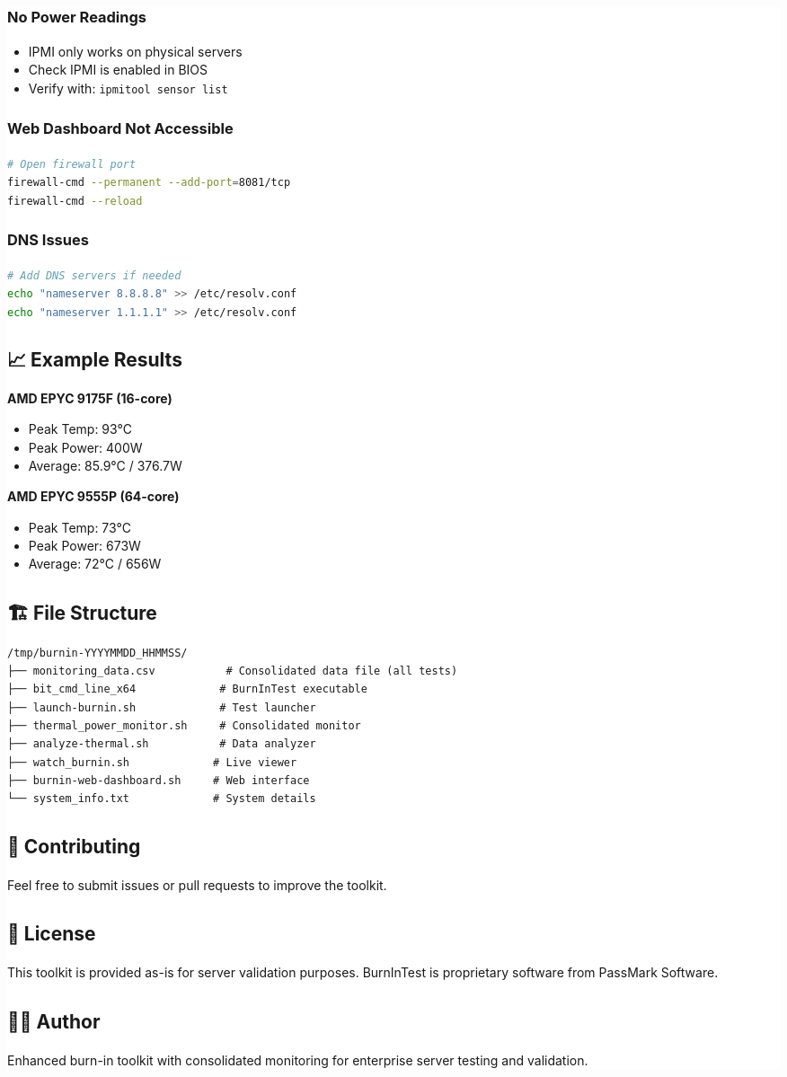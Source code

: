 ### No Power Readings
- IPMI only works on physical servers
- Check IPMI is enabled in BIOS
- Verify with: `ipmitool sensor list`

### Web Dashboard Not Accessible
```bash
# Open firewall port
firewall-cmd --permanent --add-port=8081/tcp
firewall-cmd --reload
```

### DNS Issues
```bash
# Add DNS servers if needed
echo "nameserver 8.8.8.8" >> /etc/resolv.conf
echo "nameserver 1.1.1.1" >> /etc/resolv.conf
```

## 📈 Example Results

**AMD EPYC 9175F (16-core)**
- Peak Temp: 93°C
- Peak Power: 400W
- Average: 85.9°C / 376.7W

**AMD EPYC 9555P (64-core)**
- Peak Temp: 73°C
- Peak Power: 673W
- Average: 72°C / 656W

## 🏗️ File Structure

```
/tmp/burnin-YYYYMMDD_HHMMSS/
├── monitoring_data.csv           # Consolidated data file (all tests)
├── bit_cmd_line_x64             # BurnInTest executable
├── launch-burnin.sh             # Test launcher
├── thermal_power_monitor.sh     # Consolidated monitor
├── analyze-thermal.sh           # Data analyzer
├── watch_burnin.sh             # Live viewer
├── burnin-web-dashboard.sh     # Web interface
└── system_info.txt             # System details
```

## 🤝 Contributing

Feel free to submit issues or pull requests to improve the toolkit.

## 📜 License

This toolkit is provided as-is for server validation purposes. BurnInTest is proprietary software from PassMark Software.

## 👨‍💻 Author

Enhanced burn-in toolkit with consolidated monitoring for enterprise server testing and validation.